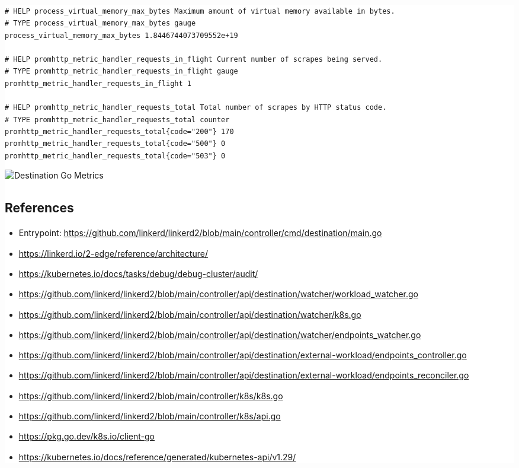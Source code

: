 ```
# HELP process_virtual_memory_max_bytes Maximum amount of virtual memory available in bytes.
# TYPE process_virtual_memory_max_bytes gauge
process_virtual_memory_max_bytes 1.8446744073709552e+19

# HELP promhttp_metric_handler_requests_in_flight Current number of scrapes being served.
# TYPE promhttp_metric_handler_requests_in_flight gauge
promhttp_metric_handler_requests_in_flight 1

# HELP promhttp_metric_handler_requests_total Total number of scrapes by HTTP status code.
# TYPE promhttp_metric_handler_requests_total counter
promhttp_metric_handler_requests_total{code="200"} 170
promhttp_metric_handler_requests_total{code="500"} 0
promhttp_metric_handler_requests_total{code="503"} 0
```

![Destination Go Metrics](/control-plane/destination_go_metrics.png)


## References

- Entrypoint: https://github.com/linkerd/linkerd2/blob/main/controller/cmd/destination/main.go

- https://linkerd.io/2-edge/reference/architecture/
- https://kubernetes.io/docs/tasks/debug/debug-cluster/audit/
- https://github.com/linkerd/linkerd2/blob/main/controller/api/destination/watcher/workload_watcher.go
- https://github.com/linkerd/linkerd2/blob/main/controller/api/destination/watcher/k8s.go
- https://github.com/linkerd/linkerd2/blob/main/controller/api/destination/watcher/endpoints_watcher.go
- https://github.com/linkerd/linkerd2/blob/main/controller/api/destination/external-workload/endpoints_controller.go
- https://github.com/linkerd/linkerd2/blob/main/controller/api/destination/external-workload/endpoints_reconciler.go
- https://github.com/linkerd/linkerd2/blob/main/controller/k8s/k8s.go
- https://github.com/linkerd/linkerd2/blob/main/controller/k8s/api.go
- https://pkg.go.dev/k8s.io/client-go
- https://kubernetes.io/docs/reference/generated/kubernetes-api/v1.29/